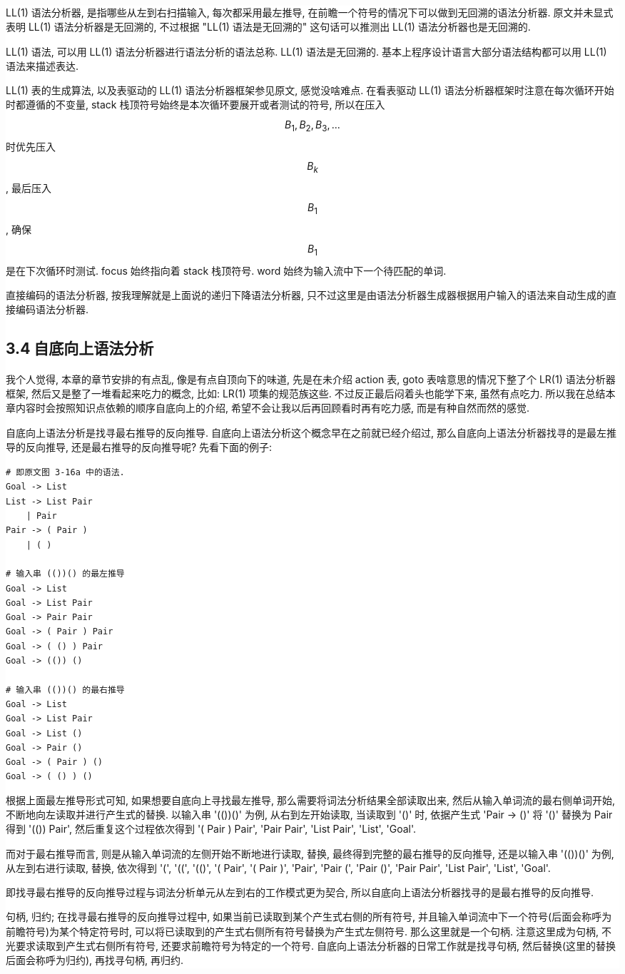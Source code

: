 LL(1) 语法分析器, 是指哪些从左到右扫描输入, 每次都采用最左推导, 在前瞻一个符号的情况下可以做到无回溯的语法分析器. 原文并未显式表明 LL(1) 语法分析器是无回溯的, 不过根据 "LL(1) 语法是无回溯的" 这句话可以推测出 LL(1) 语法分析器也是无回溯的.

LL(1) 语法, 可以用 LL(1) 语法分析器进行语法分析的语法总称. LL(1) 语法是无回溯的. 基本上程序设计语言大部分语法结构都可以用 LL(1) 语法来描述表达.

LL(1) 表的生成算法, 以及表驱动的 LL(1) 语法分析器框架参见原文, 感觉没啥难点. 在看表驱动 LL(1) 语法分析器框架时注意在每次循环开始时都遵循的不变量, stack 栈顶符号始终是本次循环要展开或者测试的符号, 所以在压入 $$B_1, B_2, B_3, ...$$ 时优先压入 $$B_k$$, 最后压入 $$B_1$$, 确保 $$B_1$$ 是在下次循环时测试. focus 始终指向着 stack 栈顶符号. word 始终为输入流中下一个待匹配的单词.

直接编码的语法分析器, 按我理解就是上面说的递归下降语法分析器, 只不过这里是由语法分析器生成器根据用户输入的语法来自动生成的直接编码语法分析器.


## 3.4 自底向上语法分析

我个人觉得, 本章的章节安排的有点乱, 像是有点自顶向下的味道, 先是在未介绍 action 表, goto 表啥意思的情况下整了个 LR(1) 语法分析器框架, 然后又是整了一堆看起来吃力的概念, 比如: LR(1) 项集的规范族这些. 不过反正最后闷着头也能学下来, 虽然有点吃力. 所以我在总结本章内容时会按照知识点依赖的顺序自底向上的介绍, 希望不会让我以后再回顾看时再有吃力感, 而是有种自然而然的感觉.

自底向上语法分析是找寻最右推导的反向推导. 自底向上语法分析这个概念早在之前就已经介绍过, 那么自底向上语法分析器找寻的是最左推导的反向推导, 还是最右推导的反向推导呢? 先看下面的例子:

```
# 即原文图 3-16a 中的语法.
Goal -> List
List -> List Pair
    | Pair
Pair -> ( Pair )
    | ( )

# 输入串 (())() 的最左推导
Goal -> List
Goal -> List Pair
Goal -> Pair Pair
Goal -> ( Pair ) Pair
Goal -> ( () ) Pair
Goal -> (()) ()

# 输入串 (())() 的最右推导
Goal -> List
Goal -> List Pair
Goal -> List ()
Goal -> Pair ()
Goal -> ( Pair ) ()
Goal -> ( () ) ()
```

根据上面最左推导形式可知, 如果想要自底向上寻找最左推导, 那么需要将词法分析结果全部读取出来, 然后从输入单词流的最右侧单词开始, 不断地向左读取并进行产生式的替换. 以输入串 '(())()' 为例, 从右到左开始读取, 当读取到 '()' 时, 依据产生式 'Pair -> ()' 将 '()' 替换为 Pair 得到 '(()) Pair', 然后重复这个过程依次得到 '( Pair ) Pair', 'Pair Pair', 'List Pair', 'List', 'Goal'.

而对于最右推导而言, 则是从输入单词流的左侧开始不断地进行读取, 替换, 最终得到完整的最右推导的反向推导, 还是以输入串 '(())()' 为例, 从左到右进行读取, 替换, 依次得到 '(', '((', '(()', '( Pair', '( Pair )', 'Pair', 'Pair (', 'Pair ()', 'Pair Pair', 'List Pair', 'List', 'Goal'. 

即找寻最右推导的反向推导过程与词法分析单元从左到右的工作模式更为契合, 所以自底向上语法分析器找寻的是最右推导的反向推导.

句柄, 归约; 在找寻最右推导的反向推导过程中, 如果当前已读取到某个产生式右侧的所有符号, 并且输入单词流中下一个符号(后面会称呼为前瞻符号)为某个特定符号时, 可以将已读取到的产生式右侧所有符号替换为产生式左侧符号. 那么这里就是一个句柄. 注意这里成为句柄, 不光要求读取到产生式右侧所有符号, 还要求前瞻符号为特定的一个符号.  自底向上语法分析器的日常工作就是找寻句柄, 然后替换(这里的替换后面会称呼为归约), 再找寻句柄, 再归约.

